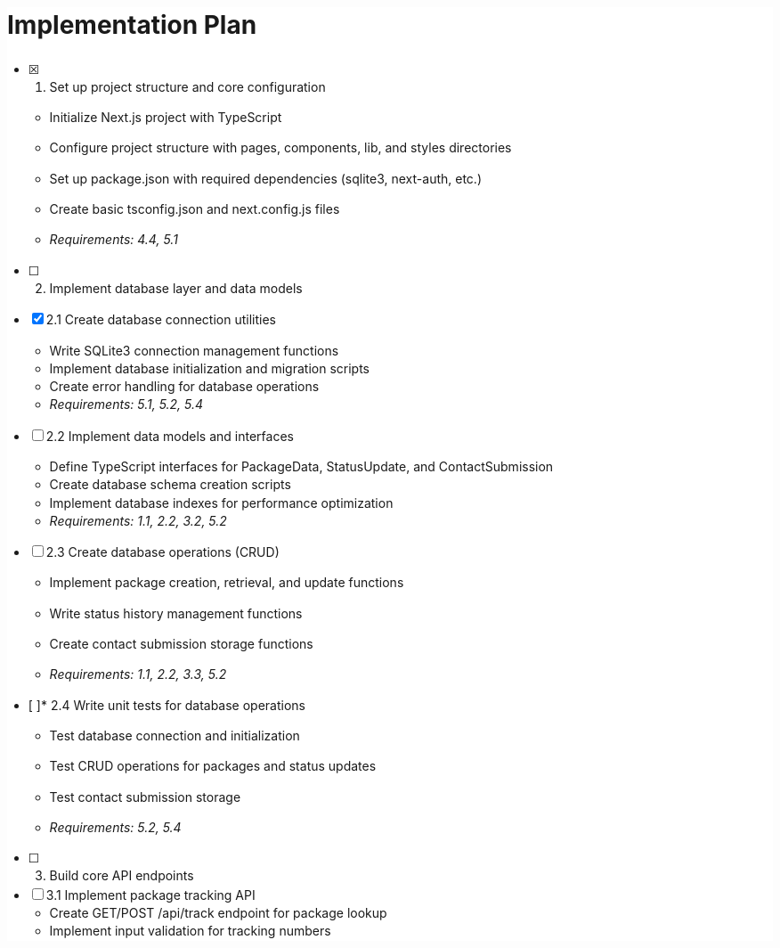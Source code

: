 # Implementation Plan

- [x] 1. Set up project structure and core configuration



  - Initialize Next.js project with TypeScript
  - Configure project structure with pages, components, lib, and styles directories
  - Set up package.json with required dependencies (sqlite3, next-auth, etc.)
  - Create basic tsconfig.json and next.config.js files





  - _Requirements: 4.4, 5.1_

- [ ] 2. Implement database layer and data models
- [x] 2.1 Create database connection utilities


  - Write SQLite3 connection management functions
  - Implement database initialization and migration scripts
  - Create error handling for database operations
  - _Requirements: 5.1, 5.2, 5.4_




- [ ] 2.2 Implement data models and interfaces
  - Define TypeScript interfaces for PackageData, StatusUpdate, and ContactSubmission
  - Create database schema creation scripts
  - Implement database indexes for performance optimization
  - _Requirements: 1.1, 2.2, 3.2, 5.2_






- [ ] 2.3 Create database operations (CRUD)
  - Implement package creation, retrieval, and update functions
  - Write status history management functions
  - Create contact submission storage functions


  - _Requirements: 1.1, 2.2, 3.3, 5.2_

- [ ]* 2.4 Write unit tests for database operations
  - Test database connection and initialization


  - Test CRUD operations for packages and status updates
  - Test contact submission storage
  - _Requirements: 5.2, 5.4_

- [ ] 3. Build core API endpoints
- [ ] 3.1 Implement package tracking API
  - Create GET/POST /api/track endpoint for package lookup
  - Implement input validation for tracking numbers


